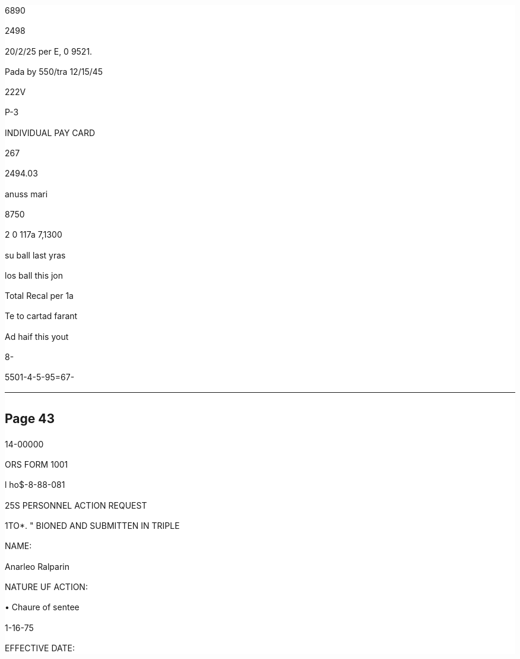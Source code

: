 6890

2498

20/2/25 per E, 0 9521.

Pada by 550/tra 12/15/45

222V

P-3

INDIVIDUAL PAY CARD

267

2494.03

anuss mari

8750

2 0 117a 7,1300

su ball last yras

los ball this jon

Total Recal per 1a

Te to cartad farant

Ad haif this yout

8-

5501-4-5-95=67-

---

## Page 43

14-00000

ORS FORM 1001

l ho$-8-88-081

25S PERSONNEL ACTION REQUEST

1TO*. " BIONED AND SUBMITTEN IN TRIPLE

NAME:

Anarleo Ralparin

NATURE UF ACTION:

• Chaure of sentee

1-16-75

EFFECTIVE DATE:
